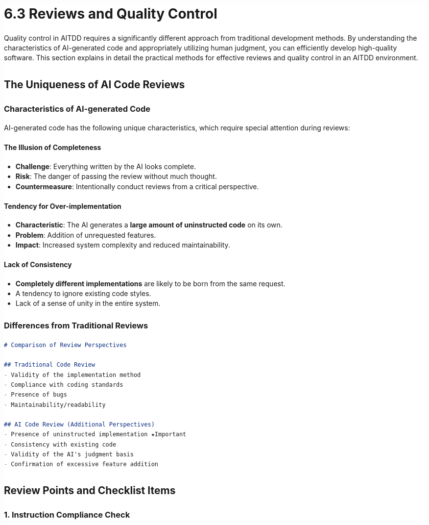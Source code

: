 # 6.3 Reviews and Quality Control

Quality control in AITDD requires a significantly different approach from traditional development methods. By understanding the characteristics of AI-generated code and appropriately utilizing human judgment, you can efficiently develop high-quality software. This section explains in detail the practical methods for effective reviews and quality control in an AITDD environment.

## The Uniqueness of AI Code Reviews

### Characteristics of AI-generated Code

AI-generated code has the following unique characteristics, which require special attention during reviews:

#### The Illusion of Completeness
- **Challenge**: Everything written by the AI looks complete.
- **Risk**: The danger of passing the review without much thought.
- **Countermeasure**: Intentionally conduct reviews from a critical perspective.

#### Tendency for Over-implementation
- **Characteristic**: The AI generates a **large amount of uninstructed code** on its own.
- **Problem**: Addition of unrequested features.
- **Impact**: Increased system complexity and reduced maintainability.

#### Lack of Consistency
- **Completely different implementations** are likely to be born from the same request.
- A tendency to ignore existing code styles.
- Lack of a sense of unity in the entire system.

### Differences from Traditional Reviews

```markdown
# Comparison of Review Perspectives

## Traditional Code Review
- Validity of the implementation method
- Compliance with coding standards
- Presence of bugs
- Maintainability/readability

## AI Code Review (Additional Perspectives)
- Presence of uninstructed implementation ★Important
- Consistency with existing code
- Validity of the AI's judgment basis
- Confirmation of excessive feature addition
```

## Review Points and Checklist Items

### 1. Instruction Compliance Check
